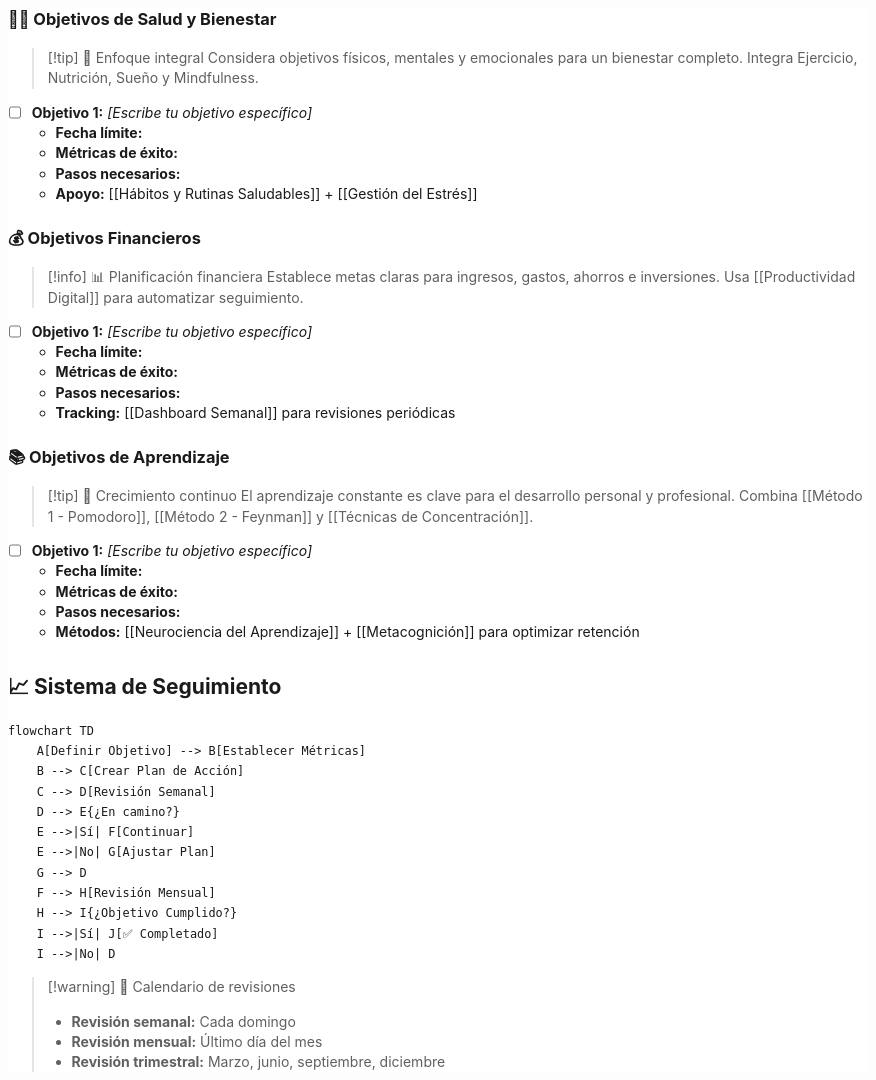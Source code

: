 ### 🏃‍♂️ Objetivos de Salud y Bienestar

> [!tip] 💪 Enfoque integral Considera objetivos físicos, mentales y emocionales para un bienestar completo. Integra Ejercicio, Nutrición, Sueño y Mindfulness.

- [ ] **Objetivo 1:** _[Escribe tu objetivo específico]_
    - **Fecha límite:**
    - **Métricas de éxito:**
    - **Pasos necesarios:**
    - **Apoyo:** [[Hábitos y Rutinas Saludables]] + [[Gestión del Estrés]]

### 💰 Objetivos Financieros

> [!info] 📊 Planificación financiera Establece metas claras para ingresos, gastos, ahorros e inversiones. Usa [[Productividad Digital]] para automatizar seguimiento.

- [ ] **Objetivo 1:** _[Escribe tu objetivo específico]_
    - **Fecha límite:**
    - **Métricas de éxito:**
    - **Pasos necesarios:**
    - **Tracking:** [[Dashboard Semanal]] para revisiones periódicas

### 📚 Objetivos de Aprendizaje

> [!tip] 🧠 Crecimiento continuo El aprendizaje constante es clave para el desarrollo personal y profesional. Combina [[Método 1 - Pomodoro]], [[Método 2 - Feynman]] y [[Técnicas de Concentración]].

- [ ] **Objetivo 1:** _[Escribe tu objetivo específico]_
    - **Fecha límite:**
    - **Métricas de éxito:**
    - **Pasos necesarios:**
    - **Métodos:** [[Neurociencia del Aprendizaje]] + [[Metacognición]] para optimizar retención

## 📈 Sistema de Seguimiento

```mermaid
flowchart TD
    A[Definir Objetivo] --> B[Establecer Métricas]
    B --> C[Crear Plan de Acción]
    C --> D[Revisión Semanal]
    D --> E{¿En camino?}
    E -->|Sí| F[Continuar]
    E -->|No| G[Ajustar Plan]
    G --> D
    F --> H[Revisión Mensual]
    H --> I{¿Objetivo Cumplido?}
    I -->|Sí| J[✅ Completado]
    I -->|No| D
```

> [!warning] 📅 Calendario de revisiones
> 
> - **Revisión semanal:** Cada domingo
> - **Revisión mensual:** Último día del mes
> - **Revisión trimestral:** Marzo, junio, septiembre, diciembre
